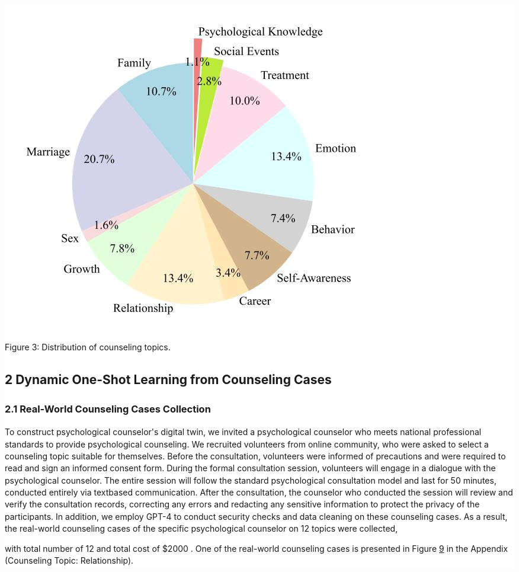 <span id="page-2-0"></span>![](_page_2_Figure_10.jpeg)


Figure 3: Distribution of counseling topics.

## 2 Dynamic One-Shot Learning from Counseling Cases

### 2.1 Real-World Counseling Cases Collection

To construct psychological counselor's digital twin, we invited a psychological counselor who meets national professional standards to provide psychological counseling. We recruited volunteers from online community, who were asked to select a counseling topic suitable for themselves. Before the consultation, volunteers were informed of precautions and were required to read and sign an informed consent form. During the formal consultation session, volunteers will engage in a dialogue with the psychological counselor. The entire session will follow the standard psychological consultation model and last for 50 minutes, conducted entirely via textbased communication. After the consultation, the counselor who conducted the session will review and verify the consultation records, correcting any errors and redacting any sensitive information to protect the privacy of the participants. In addition, we employ GPT-4 to conduct security checks and data cleaning on these counseling cases. As a result, the real-world counseling cases of the specific psychological counselor on 12 topics were collected,

with total number of 12 and total cost of \$2000 . One of the real-world counseling cases is presented in Figure [9](#page-14-0) in the Appendix (Counseling Topic: Relationship).
